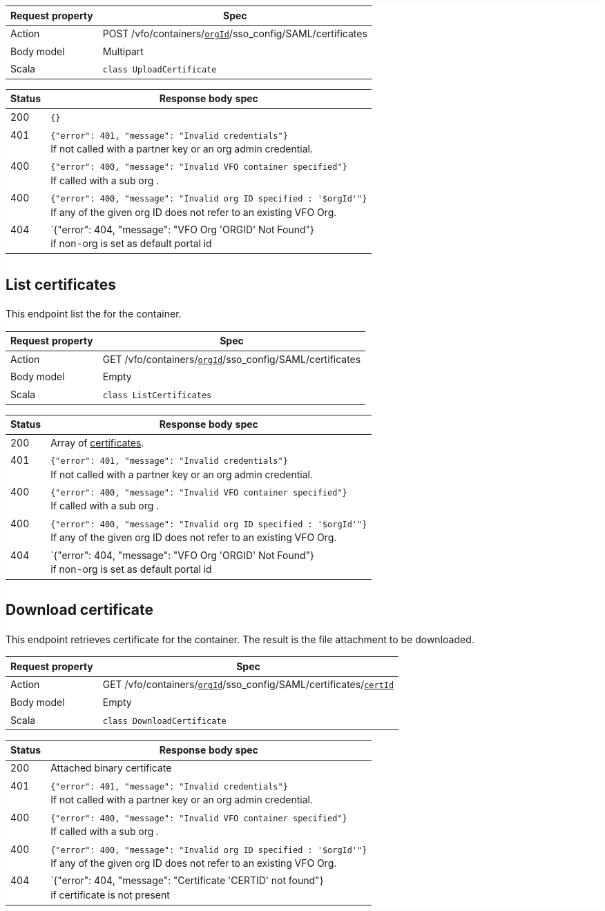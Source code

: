 Request property | Spec
---|---
Action | POST /vfo/containers/[`orgId`](models.md#id-types)/sso_config/SAML/certificates
Body model | Multipart
Scala  | `class UploadCertificate`

Status | Response body spec
---|---
200 | `{}`
401 | `{"error": 401, "message": "Invalid credentials"}` <br> If not called with a partner key or an org admin credential.
400 | `{"error": 400, "message": "Invalid VFO container specified"}` <br> If called with a sub org .
400 | `{"error": 400, "message": "Invalid org ID specified : '$orgId'"}` <br> If any of the given org ID does not refer to an existing VFO Org.
404 | `{"error": 404, "message": "VFO Org 'ORGID' Not Found"} <br> if non-org is set as default portal id

## List certificates

This endpoint list the for the container.
 
Request property | Spec
---|---
Action | GET /vfo/containers/[`orgId`](models.md#id-types)/sso_config/SAML/certificates
Body model | Empty
Scala  | `class ListCertificates`

Status | Response body spec
---|---
200 | Array of [certificates](models.md#certificate).
401 | `{"error": 401, "message": "Invalid credentials"}` <br> If not called with a partner key or an org admin credential.
400 | `{"error": 400, "message": "Invalid VFO container specified"}` <br> If called with a sub org .
400 | `{"error": 400, "message": "Invalid org ID specified : '$orgId'"}` <br> If any of the given org ID does not refer to an existing VFO Org.
404 | `{"error": 404, "message": "VFO Org 'ORGID' Not Found"} <br> if non-org is set as default portal id

## Download certificate

This endpoint retrieves certificate for the container. The result is the file attachment to be downloaded.

Request property | Spec
---|---
Action | GET /vfo/containers/[`orgId`](models.md#id-types)/sso_config/SAML/certificates/[`certId`](models.md#id-types)
Body model | Empty
Scala  | `class DownloadCertificate`

Status | Response body spec
---|---
200 | Attached binary certificate
401 | `{"error": 401, "message": "Invalid credentials"}` <br> If not called with a partner key or an org admin credential.
400 | `{"error": 400, "message": "Invalid VFO container specified"}` <br> If called with a sub org .
400 | `{"error": 400, "message": "Invalid org ID specified : '$orgId'"}` <br> If any of the given org ID does not refer to an existing VFO Org.
404 | `{"error": 404, "message": "Certificate 'CERTID' not found"} <br> if certificate is not present
